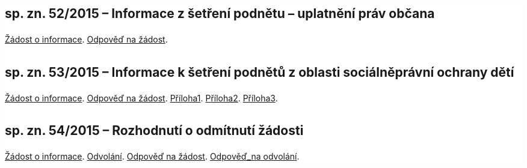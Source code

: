 ## sp. zn. 52/2015 – Informace z šetření podnětu &ndash; uplatnění práv občana

[Žádost o informace](/info106/2015/52_2015_zadost.pdf). [Odpověď na žádost](/info106/2015/52_2015_odpoved.pdf).

## sp. zn. 53/2015 – Informace k šetření podnětů z oblasti sociálněprávní ochrany dětí

[Žádost o informace](/info106/2015/53_2015_zadost.pdf). [Odpověď na žádost](/info106/2015/53_2015_odpoved.pdf). [Příloha1](/info106/2015/53_2015_priloha_c._1.pdf). [Příloha2](/info106/2015/53_2015_priloha_c._2.pdf). [Příloha3](/info106/2015/53_2016_priloha_c._3.pdf).

## sp. zn. 54/2015 – Rozhodnutí o odmítnutí žádosti

[Žádost o informace](/info106/2015/54_2015_zadost.pdf). [Odvolání](/info106/2015/54_2015_odvolani_zadost.pdf). [Odpověď na žádost](/info106/2015/54_2015_odpoved.pdf). [Odpověď_na odvolání](/info106/2015/54_2015_odvolani_odpoved.pdf).
